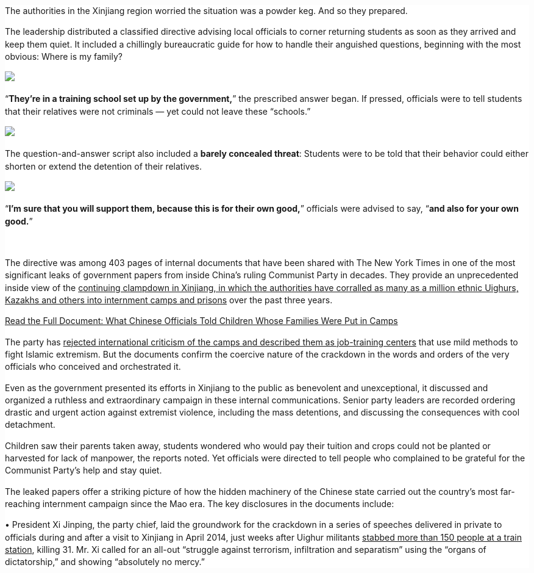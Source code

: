 The authorities in the Xinjiang region worried the situation was a powder keg. And so they prepared.

The leadership distributed a classified directive advising local officials to corner returning students as soon as they arrived and keep them quiet. It included a chillingly bureaucratic guide for how to handle their anguished questions, beginning with the most obvious: Where is my family?

![](https://static01.nyt.com/newsgraphics/2019/10/21/xinjiang-article/13c819960fa0d589a50c0179792cdbf8c4b72c5b/doc1-highlight-01.jpg)

“**They’re in a training school set up by the government,**” the prescribed answer began. If pressed, officials were to tell students that their relatives were not criminals — yet could not leave these “schools.”

![](https://static01.nyt.com/newsgraphics/2019/10/21/xinjiang-article/13c819960fa0d589a50c0179792cdbf8c4b72c5b/doc1-highlight-02.jpg)

The question-and-answer script also included a **barely concealed threat**: Students were to be told that their behavior could either shorten or extend the detention of their relatives.

![](https://static01.nyt.com/newsgraphics/2019/10/21/xinjiang-article/13c819960fa0d589a50c0179792cdbf8c4b72c5b/doc1-highlight-03.jpg)

“**I’m sure that you will support them, because this is for their own good,**” officials were advised to say, “**and also for your own good.**”

​

The directive was among 403 pages of internal documents that have been shared with The New York Times in one of the most significant leaks of government papers from inside China’s ruling Communist Party in decades. They provide an unprecedented inside view of the [continuing clampdown in Xinjiang, in which the authorities have corralled as many as a million ethnic Uighurs, Kazakhs and others into internment camps and prisons](https://www.nytimes.com/2018/09/08/world/asia/china-uighur-muslim-detention-camp.html) over the past three years.

[Read the Full Document: What Chinese Officials Told Children Whose Families Were Put in Camps](https://www.nytimes.com/interactive/2019/11/16/world/asia/china-detention-directive.html "Read the Full Document: What Chinese Officials Told Children Whose Families Were Put in Camps")

The party has [rejected international criticism of the camps and described them as job-training centers](https://www.nytimes.com/2019/03/12/world/asia/china-xinjiang.html) that use mild methods to fight Islamic extremism. But the documents confirm the coercive nature of the crackdown in the words and orders of the very officials who conceived and orchestrated it.

Even as the government presented its efforts in Xinjiang to the public as benevolent and unexceptional, it discussed and organized a ruthless and extraordinary campaign in these internal communications. Senior party leaders are recorded ordering drastic and urgent action against extremist violence, including the mass detentions, and discussing the consequences with cool detachment.

Children saw their parents taken away, students wondered who would pay their tuition and crops could not be planted or harvested for lack of manpower, the reports noted. Yet officials were directed to tell people who complained to be grateful for the Communist Party’s help and stay quiet.

The leaked papers offer a striking picture of how the hidden machinery of the Chinese state carried out the country’s most far-reaching internment campaign since the Mao era. The key disclosures in the documents include:

• President Xi Jinping, the party chief, laid the groundwork for the crackdown in a series of speeches delivered in private to officials during and after a visit to Xinjiang in April 2014, just weeks after Uighur militants [stabbed more than 150 people at a train station](https://www.nytimes.com/2015/03/25/world/asia/china-executes-3-over-deadly-knife-attack-at-train-station-in-2014.html), killing 31. Mr. Xi called for an all-out “struggle against terrorism, infiltration and separatism” using the “organs of dictatorship,” and showing “absolutely no mercy.”
